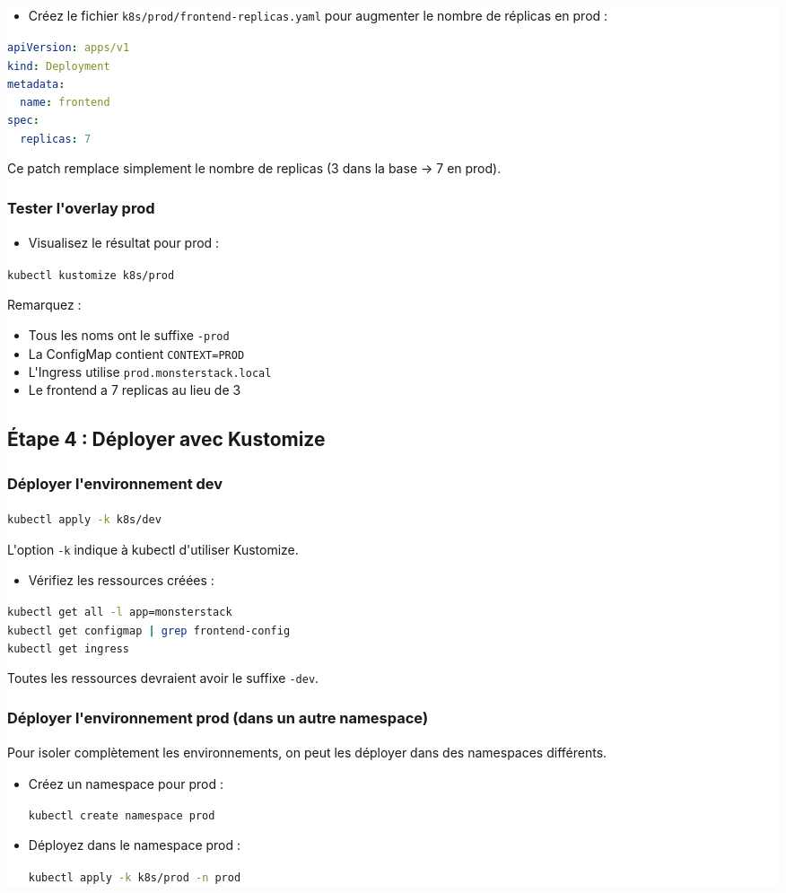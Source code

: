 - Créez le fichier `k8s/prod/frontend-replicas.yaml` pour augmenter le nombre de réplicas en prod :

```yaml
apiVersion: apps/v1
kind: Deployment
metadata:
  name: frontend
spec:
  replicas: 7
```

Ce patch remplace simplement le nombre de replicas (3 dans la base → 7 en prod).

### Tester l'overlay prod

- Visualisez le résultat pour prod :

```bash
kubectl kustomize k8s/prod
```

Remarquez :
- Tous les noms ont le suffixe `-prod`
- La ConfigMap contient `CONTEXT=PROD`
- L'Ingress utilise `prod.monsterstack.local`
- Le frontend a 7 replicas au lieu de 3

## Étape 4 : Déployer avec Kustomize

### Déployer l'environnement dev

```bash
kubectl apply -k k8s/dev
```

L'option `-k` indique à kubectl d'utiliser Kustomize.

- Vérifiez les ressources créées :

```bash
kubectl get all -l app=monsterstack
kubectl get configmap | grep frontend-config
kubectl get ingress
```

Toutes les ressources devraient avoir le suffixe `-dev`.

### Déployer l'environnement prod (dans un autre namespace)

Pour isoler complètement les environnements, on peut les déployer dans des namespaces différents.

- Créez un namespace pour prod :
  ```bash
  kubectl create namespace prod
  ```

- Déployez dans le namespace prod :
  ```bash
  kubectl apply -k k8s/prod -n prod
  ```
